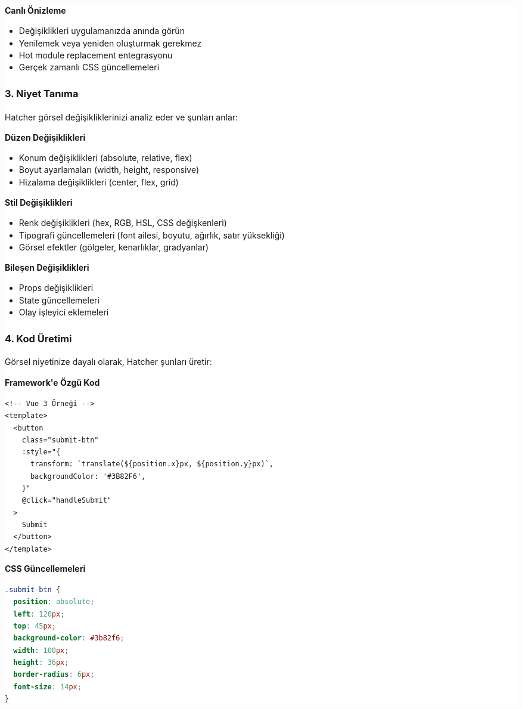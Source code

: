 **Canlı Önizleme**

- Değişiklikleri uygulamanızda anında görün
- Yenilemek veya yeniden oluşturmak gerekmez
- Hot module replacement entegrasyonu
- Gerçek zamanlı CSS güncellemeleri

### 3. Niyet Tanıma

Hatcher görsel değişikliklerinizi analiz eder ve şunları anlar:

**Düzen Değişiklikleri**

- Konum değişiklikleri (absolute, relative, flex)
- Boyut ayarlamaları (width, height, responsive)
- Hizalama değişiklikleri (center, flex, grid)

**Stil Değişiklikleri**

- Renk değişiklikleri (hex, RGB, HSL, CSS değişkenleri)
- Tipografi güncellemeleri (font ailesi, boyutu, ağırlık, satır yüksekliği)
- Görsel efektler (gölgeler, kenarlıklar, gradyanlar)

**Bileşen Değişiklikleri**

- Props değişiklikleri
- State güncellemeleri
- Olay işleyici eklemeleri

### 4. Kod Üretimi

Görsel niyetinize dayalı olarak, Hatcher şunları üretir:

**Framework'e Özgü Kod**

```vue
<!-- Vue 3 Örneği -->
<template>
  <button
    class="submit-btn"
    :style="{
      transform: `translate(${position.x}px, ${position.y}px)`,
      backgroundColor: '#3B82F6',
    }"
    @click="handleSubmit"
  >
    Submit
  </button>
</template>
```

**CSS Güncellemeleri**

```css
.submit-btn {
  position: absolute;
  left: 120px;
  top: 45px;
  background-color: #3b82f6;
  width: 100px;
  height: 36px;
  border-radius: 6px;
  font-size: 14px;
}
```

